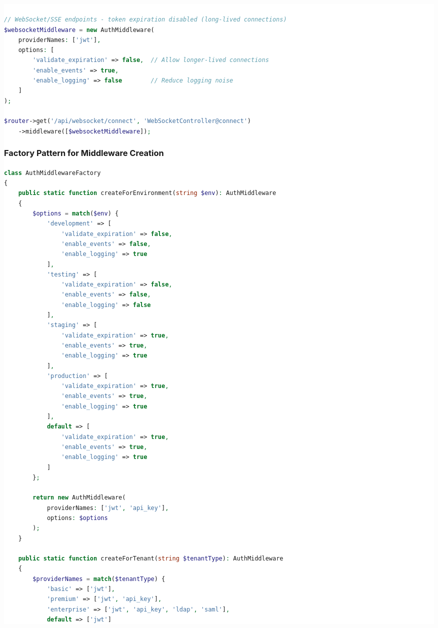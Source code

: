 ```php

// WebSocket/SSE endpoints - token expiration disabled (long-lived connections)
$websocketMiddleware = new AuthMiddleware(
    providerNames: ['jwt'],
    options: [
        'validate_expiration' => false,  // Allow longer-lived connections
        'enable_events' => true,
        'enable_logging' => false        // Reduce logging noise
    ]
);

$router->get('/api/websocket/connect', 'WebSocketController@connect')
    ->middleware([$websocketMiddleware]);
```

### Factory Pattern for Middleware Creation

```php
class AuthMiddlewareFactory
{
    public static function createForEnvironment(string $env): AuthMiddleware
    {
        $options = match($env) {
            'development' => [
                'validate_expiration' => false,
                'enable_events' => false,
                'enable_logging' => true
            ],
            'testing' => [
                'validate_expiration' => false,
                'enable_events' => false,
                'enable_logging' => false
            ],
            'staging' => [
                'validate_expiration' => true,
                'enable_events' => true,
                'enable_logging' => true
            ],
            'production' => [
                'validate_expiration' => true,
                'enable_events' => true,
                'enable_logging' => true
            ],
            default => [
                'validate_expiration' => true,
                'enable_events' => true,
                'enable_logging' => true
            ]
        };

        return new AuthMiddleware(
            providerNames: ['jwt', 'api_key'],
            options: $options
        );
    }

    public static function createForTenant(string $tenantType): AuthMiddleware
    {
        $providerNames = match($tenantType) {
            'basic' => ['jwt'],
            'premium' => ['jwt', 'api_key'],
            'enterprise' => ['jwt', 'api_key', 'ldap', 'saml'],
            default => ['jwt']
```